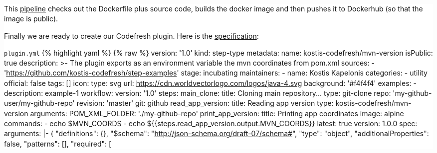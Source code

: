 This [pipeline](https://github.com/kostis-codefresh/step-examples/blob/master/maven-version-plugin/codefresh.yml) checks out the Dockerfile plus source code, builds the docker image and then pushes it to Dockerhub (so that the image is public).

Finally we are ready to create our Codefresh plugin. Here is the [specification](https://github.com/kostis-codefresh/step-examples/blob/master/maven-version-plugin/read-maven-version.yml):



  `plugin.yml`
{% highlight yaml %}
{% raw %}
version: '1.0'
kind: step-type
metadata:
  name: kostis-codefresh/mvn-version
  isPublic: true
  description: >-
    The plugin exports as an environment variable the mvn coordinates from pom.xml
  sources:
    - 'https://github.com/kostis-codefresh/step-examples'
  stage: incubating
  maintainers:
    - name: Kostis Kapelonis
  categories:
    - utility
  official: false
  tags: []
  icon:
    type: svg
    url: https://cdn.worldvectorlogo.com/logos/java-4.svg
    background: '#f4f4f4'
  examples:
    - description: example-1
      workflow:
        version: '1.0'
        steps:
          main_clone:
            title: Cloning main repository...
            type: git-clone
            repo: 'my-github-user/my-github-repo'
            revision: 'master'
            git: github 
          read_app_version:
            title: Reading app version
            type: kostis-codefresh/mvn-version
            arguments:
              POM_XML_FOLDER: './my-github-repo'
          print_app_version:
            title: Printing app coordinates
            image: alpine
            commands:
              - echo $MVN_COORDS
              - echo ${{steps.read_app_version.output.MVN_COORDS}}
  latest: true
  version: 1.0.0
spec:
  arguments: |-
    {
        "definitions": {},
        "$schema": "http://json-schema.org/draft-07/schema#",
        "type": "object",
        "additionalProperties": false,
        "patterns": [],
        "required": [
